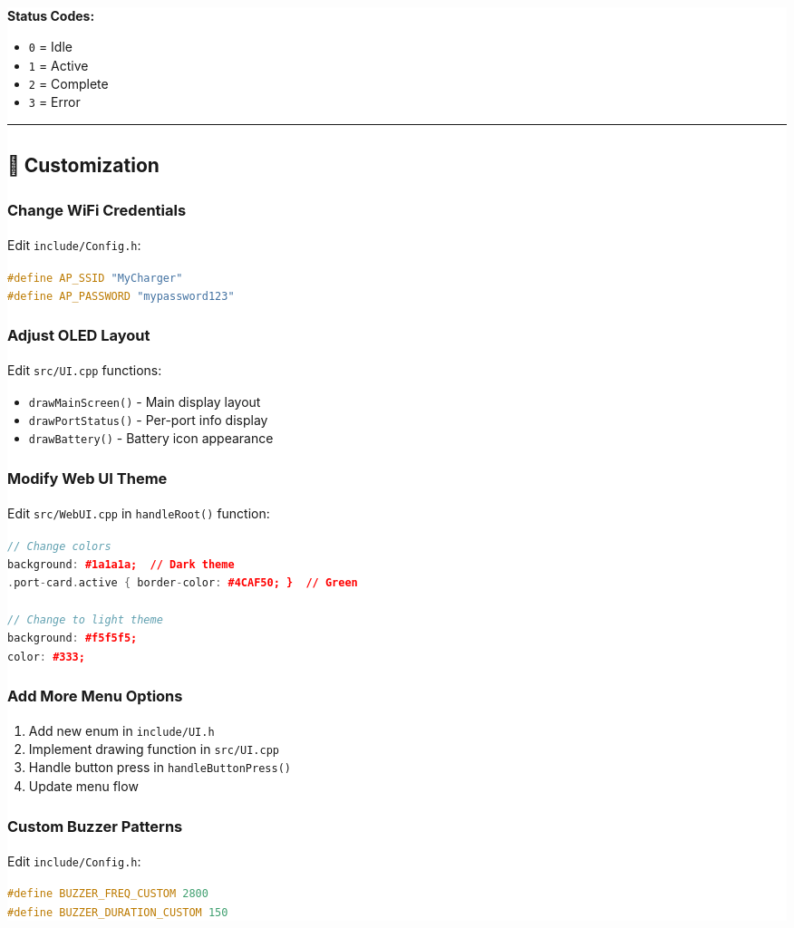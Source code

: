 ```json
```

**Status Codes:**
- `0` = Idle
- `1` = Active
- `2` = Complete
- `3` = Error

---

## 🎨 Customization

### Change WiFi Credentials

Edit `include/Config.h`:
```cpp
#define AP_SSID "MyCharger"
#define AP_PASSWORD "mypassword123"
```

### Adjust OLED Layout

Edit `src/UI.cpp` functions:
- `drawMainScreen()` - Main display layout
- `drawPortStatus()` - Per-port info display
- `drawBattery()` - Battery icon appearance

### Modify Web UI Theme

Edit `src/WebUI.cpp` in `handleRoot()` function:
```cpp
// Change colors
background: #1a1a1a;  // Dark theme
.port-card.active { border-color: #4CAF50; }  // Green

// Change to light theme
background: #f5f5f5;
color: #333;
```

### Add More Menu Options

1. Add new enum in `include/UI.h`
2. Implement drawing function in `src/UI.cpp`
3. Handle button press in `handleButtonPress()`
4. Update menu flow

### Custom Buzzer Patterns

Edit `include/Config.h`:
```cpp
#define BUZZER_FREQ_CUSTOM 2800
#define BUZZER_DURATION_CUSTOM 150
```
